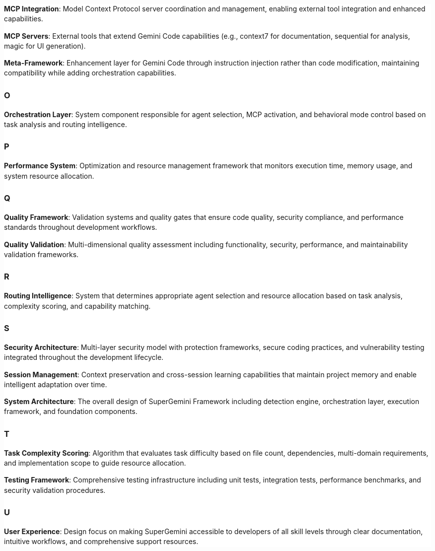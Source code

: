 **MCP Integration**: Model Context Protocol server coordination and management, enabling external tool integration and enhanced capabilities.

**MCP Servers**: External tools that extend Gemini Code capabilities (e.g., context7 for documentation, sequential for analysis, magic for UI generation).

**Meta-Framework**: Enhancement layer for Gemini Code through instruction injection rather than code modification, maintaining compatibility while adding orchestration capabilities.

### O

**Orchestration Layer**: System component responsible for agent selection, MCP activation, and behavioral mode control based on task analysis and routing intelligence.

### P

**Performance System**: Optimization and resource management framework that monitors execution time, memory usage, and system resource allocation.

### Q

**Quality Framework**: Validation systems and quality gates that ensure code quality, security compliance, and performance standards throughout development workflows.

**Quality Validation**: Multi-dimensional quality assessment including functionality, security, performance, and maintainability validation frameworks.

### R

**Routing Intelligence**: System that determines appropriate agent selection and resource allocation based on task analysis, complexity scoring, and capability matching.

### S

**Security Architecture**: Multi-layer security model with protection frameworks, secure coding practices, and vulnerability testing integrated throughout the development lifecycle.

**Session Management**: Context preservation and cross-session learning capabilities that maintain project memory and enable intelligent adaptation over time.

**System Architecture**: The overall design of SuperGemini Framework including detection engine, orchestration layer, execution framework, and foundation components.

### T

**Task Complexity Scoring**: Algorithm that evaluates task difficulty based on file count, dependencies, multi-domain requirements, and implementation scope to guide resource allocation.

**Testing Framework**: Comprehensive testing infrastructure including unit tests, integration tests, performance benchmarks, and security validation procedures.

### U

**User Experience**: Design focus on making SuperGemini accessible to developers of all skill levels through clear documentation, intuitive workflows, and comprehensive support resources.
